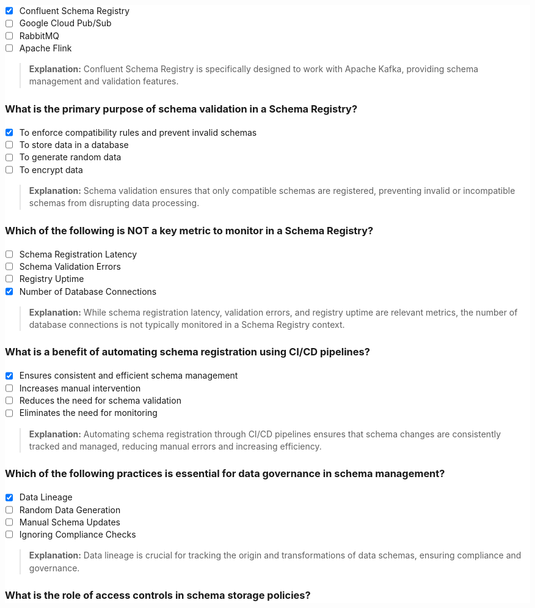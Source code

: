 - [x] Confluent Schema Registry
- [ ] Google Cloud Pub/Sub
- [ ] RabbitMQ
- [ ] Apache Flink

> **Explanation:** Confluent Schema Registry is specifically designed to work with Apache Kafka, providing schema management and validation features.

### What is the primary purpose of schema validation in a Schema Registry?

- [x] To enforce compatibility rules and prevent invalid schemas
- [ ] To store data in a database
- [ ] To generate random data
- [ ] To encrypt data

> **Explanation:** Schema validation ensures that only compatible schemas are registered, preventing invalid or incompatible schemas from disrupting data processing.

### Which of the following is NOT a key metric to monitor in a Schema Registry?

- [ ] Schema Registration Latency
- [ ] Schema Validation Errors
- [ ] Registry Uptime
- [x] Number of Database Connections

> **Explanation:** While schema registration latency, validation errors, and registry uptime are relevant metrics, the number of database connections is not typically monitored in a Schema Registry context.

### What is a benefit of automating schema registration using CI/CD pipelines?

- [x] Ensures consistent and efficient schema management
- [ ] Increases manual intervention
- [ ] Reduces the need for schema validation
- [ ] Eliminates the need for monitoring

> **Explanation:** Automating schema registration through CI/CD pipelines ensures that schema changes are consistently tracked and managed, reducing manual errors and increasing efficiency.

### Which of the following practices is essential for data governance in schema management?

- [x] Data Lineage
- [ ] Random Data Generation
- [ ] Manual Schema Updates
- [ ] Ignoring Compliance Checks

> **Explanation:** Data lineage is crucial for tracking the origin and transformations of data schemas, ensuring compliance and governance.

### What is the role of access controls in schema storage policies?
